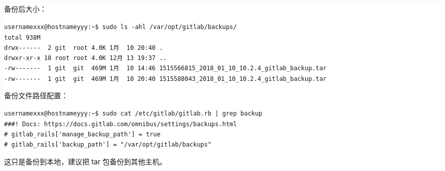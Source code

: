 备份后大小：

```
usernamexxx@hostnameyyy:~$ sudo ls -ahl /var/opt/gitlab/backups/
total 938M
drwx------  2 git  root 4.0K 1月  10 20:40 .
drwxr-xr-x 18 root root 4.0K 12月 13 19:37 ..
-rw-------  1 git  git  469M 1月  10 14:46 1515566815_2018_01_10_10.2.4_gitlab_backup.tar
-rw-------  1 git  git  469M 1月  10 20:40 1515588043_2018_01_10_10.2.4_gitlab_backup.tar
```

备份文件路径配置：

```
usernamexxx@hostnameyyy:~$ sudo cat /etc/gitlab/gitlab.rb | grep backup
###! Docs: https://docs.gitlab.com/omnibus/settings/backups.html
# gitlab_rails['manage_backup_path'] = true
# gitlab_rails['backup_path'] = "/var/opt/gitlab/backups"
```

这只是备份到本地，建议把 tar 包备份到其他主机。
